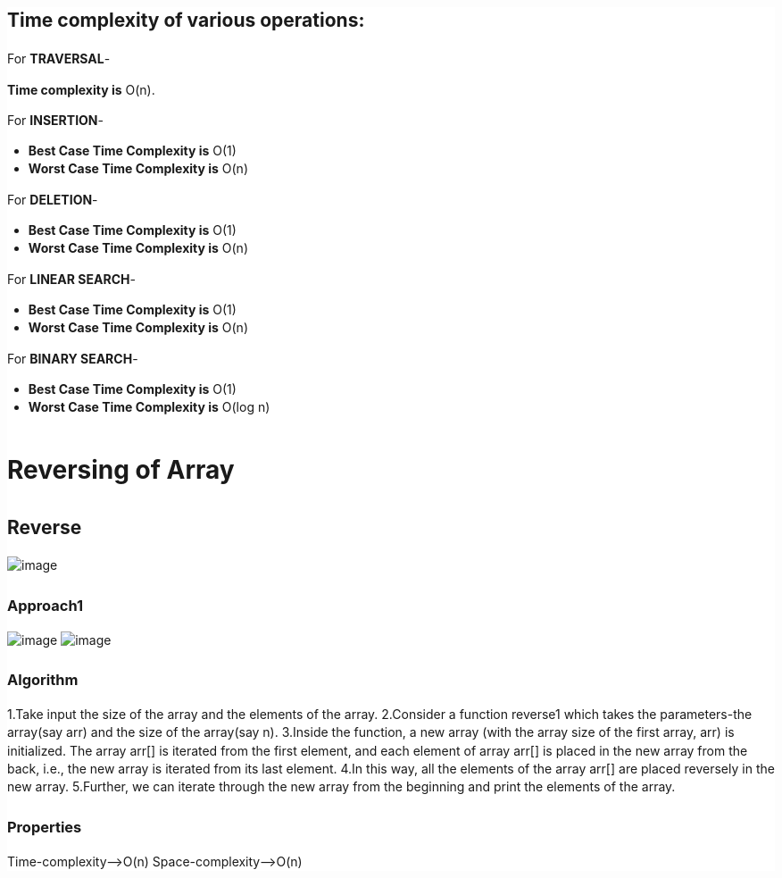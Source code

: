 ## Time complexity of various operations:

For **TRAVERSAL**-

**Time complexity is** O(n).

For **INSERTION**-
* **Best Case Time Complexity is** O(1)
* **Worst Case Time Complexity is** O(n)

For **DELETION**-
* **Best Case Time Complexity is** O(1)
* **Worst Case Time Complexity is** O(n)

For **LINEAR SEARCH**-
* **Best Case Time Complexity is** O(1)
* **Worst Case Time Complexity is** O(n)

For **BINARY SEARCH**-
* **Best Case Time Complexity is** O(1)
* **Worst Case Time Complexity is** O(log n)

 # Reversing of Array

## Reverse

![image](https://user-images.githubusercontent.com/100334178/164883102-0de2ab96-09e6-4a7c-b392-6173fd79a01b.png)

### Approach1

![image](https://user-images.githubusercontent.com/100334178/164883125-5e188e0f-85fd-4a3e-b0b4-ebe140dc1c53.png)
![image](https://user-images.githubusercontent.com/100334178/164883138-4b106bd0-79d0-403d-b662-b6540a3ce0bc.png)

### Algorithm

1.Take input the size of the array and the elements of the array.
2.Consider a function reverse1 which takes the parameters-the array(say arr) and the size of the array(say n).
3.Inside the function, a new array (with the array size of the first array, arr) is initialized. The array arr[] is iterated from the first element, and each element of array arr[] is placed in the new array from the back, i.e., the new array is iterated from its last element.
4.In this way, all the elements of the array arr[] are placed reversely in the new array.
5.Further, we can iterate through the new array from the beginning and print the elements of the array.

### Properties
Time-complexity-->O(n)
Space-complexity-->O(n)



